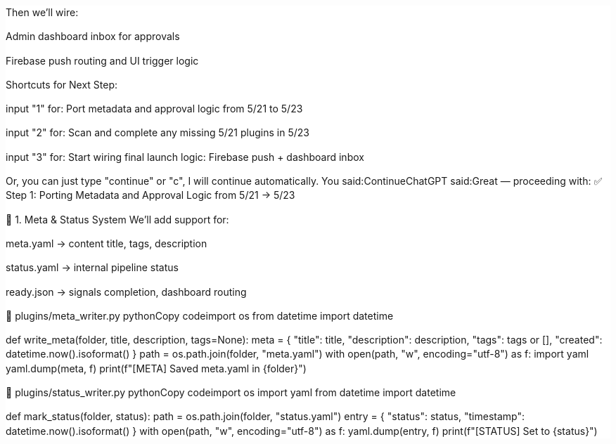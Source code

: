 Then we’ll wire:


Admin dashboard inbox for approvals


Firebase push routing and UI trigger logic





Shortcuts for Next Step:


input "1" for: Port metadata and approval logic from 5/21 to 5/23


input "2" for: Scan and complete any missing 5/21 plugins in 5/23


input "3" for: Start wiring final launch logic: Firebase push + dashboard inbox


Or, you can just type "continue" or "c", I will continue automatically.
You said:ContinueChatGPT said:Great — proceeding with:
✅ Step 1: Porting Metadata and Approval Logic from 5/21 → 5/23

📂 1. Meta & Status System
We’ll add support for:


meta.yaml → content title, tags, description


status.yaml → internal pipeline status


ready.json → signals completion, dashboard routing


📄 plugins/meta_writer.py
pythonCopy codeimport os
from datetime import datetime

def write_meta(folder, title, description, tags=None):
    meta = {
        "title": title,
        "description": description,
        "tags": tags or [],
        "created": datetime.now().isoformat()
    }
    path = os.path.join(folder, "meta.yaml")
    with open(path, "w", encoding="utf-8") as f:
        import yaml
        yaml.dump(meta, f)
    print(f"[META] Saved meta.yaml in {folder}")

📄 plugins/status_writer.py
pythonCopy codeimport os
import yaml
from datetime import datetime

def mark_status(folder, status):
    path = os.path.join(folder, "status.yaml")
    entry = {
        "status": status,
        "timestamp": datetime.now().isoformat()
    }
    with open(path, "w", encoding="utf-8") as f:
        yaml.dump(entry, f)
    print(f"[STATUS] Set to {status}")
